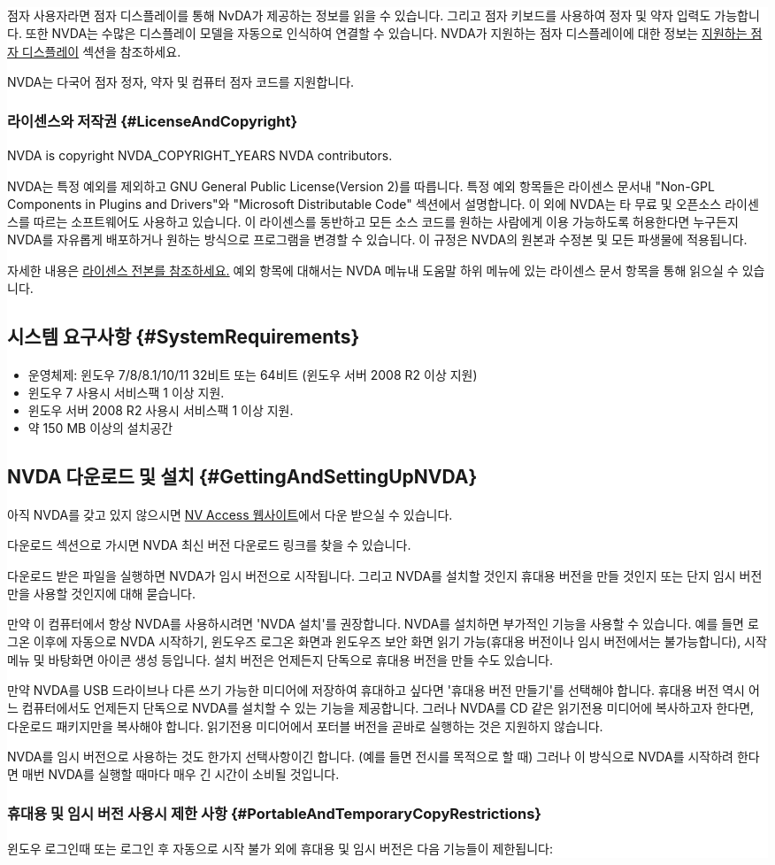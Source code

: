 점자 사용자라면 점자 디스플레이를 통해 NvDA가 제공하는 정보를 읽을 수 있습니다.
그리고 점자 키보드를 사용하여 정자 및 약자 입력도 가능합니다.
또한 NVDA는 수많은 디스플레이 모델을 자동으로 인식하여 연결할 수 있습니다.
NVDA가 지원하는 점자 디스플레이에 대한 정보는 [지원하는 점자 디스플레이](#SupportedBrailleDisplays) 섹션을 참조하세요.

NVDA는 다국어 점자 정자, 약자 및 컴퓨터 점자 코드를 지원합니다.

### 라이센스와 저작권 {#LicenseAndCopyright}

NVDA is copyright NVDA_COPYRIGHT_YEARS NVDA contributors.

NVDA는 특정 예외를 제외하고 GNU General Public License(Version 2)를 따릅니다.
특정 예외 항목들은 라이센스 문서내 "Non-GPL Components in Plugins and Drivers"와 "Microsoft Distributable Code" 섹션에서 설명합니다.
이 외에 NVDA는 타 무료 및 오픈소스 라이센스를 따르는 소프트웨어도 사용하고 있습니다.
이 라이센스를 동반하고 모든 소스 코드를 원하는 사람에게 이용 가능하도록 허용한다면 누구든지 NVDA를 자유롭게 배포하거나 원하는 방식으로 프로그램을 변경할 수 있습니다.
이 규정은 NVDA의 원본과 수정본 및 모든 파생물에 적용됩니다.

자세한 내용은 [라이센스 전본를 참조하세요.](https://www.gnu.org/licenses/old-licenses/gpl-2.0.html)
예외 항목에 대해서는 NVDA 메뉴내 도움말 하위 메뉴에 있는 라이센스 문서 항목을 통해 읽으실 수 있습니다.

## 시스템 요구사항 {#SystemRequirements}

* 운영체제: 윈도우 7/8/8.1/10/11 32비트 또는 64비트 (윈도우 서버 2008 R2 이상 지원)
 * 윈도우 7 사용시 서비스팩 1 이상 지원.
 * 윈도우 서버 2008 R2 사용시 서비스팩 1 이상 지원.
* 약 150 MB 이상의 설치공간

## NVDA 다운로드 및 설치 {#GettingAndSettingUpNVDA}

아직 NVDA를 갖고 있지 않으시면 [NV Access 웹사이트](NVDA_URL)에서 다운 받으실 수 있습니다.

다운로드 섹션으로 가시면 NVDA 최신 버전 다운로드 링크를 찾을 수 있습니다.

다운로드 받은 파일을 실행하면 NVDA가 임시 버전으로 시작됩니다.
그리고 NVDA를 설치할 것인지 휴대용 버전을 만들 것인지 또는 단지 임시 버전만을 사용할 것인지에 대해 묻습니다.

만약 이 컴퓨터에서 항상 NVDA를 사용하시려면 'NVDA  설치'를 권장합니다.
NVDA를 설치하면 부가적인 기능을 사용할 수 있습니다. 예를 들면 로그온 이후에 자동으로 NVDA 시작하기, 윈도우즈 로그온 화면과 윈도우즈 보안 화면 읽기 가능(휴대용 버전이나 임시 버전에서는 불가능합니다), 시작메뉴 및 바탕화면 아이콘 생성 등입니다.
설치 버전은 언제든지 단독으로 휴대용 버전을 만들 수도 있습니다.

만약 NVDA를 USB 드라이브나 다른 쓰기 가능한 미디어에 저장하여 휴대하고 싶다면 '휴대용 버전 만들기'를 선택해야 합니다.
휴대용 버전 역시 어느 컴퓨터에서도 언제든지 단독으로 NVDA를 설치할 수 있는 기능을 제공합니다.
그러나 NVDA를 CD 같은 읽기전용 미디어에 복사하고자 한다면, 다운로드 패키지만을 복사해야 합니다.
읽기전용 미디어에서 포터블 버전을 곧바로 실행하는 것은 지원하지 않습니다.

NVDA를 임시 버전으로 사용하는 것도 한가지 선택사항이긴 합니다. (예를 들면 전시를 목적으로 할 때) 그러나 이 방식으로 NVDA를 시작하려 한다면 매번 NVDA를 실행할 때마다 매우 긴 시간이 소비될 것입니다.

### 휴대용 및 임시 버전 사용시 제한 사항 {#PortableAndTemporaryCopyRestrictions}

윈도우 로그인때 또는 로그인 후 자동으로 시작 불가 외에 휴대용 및 임시 버전은 다음 기능들이 제한됩니다:
